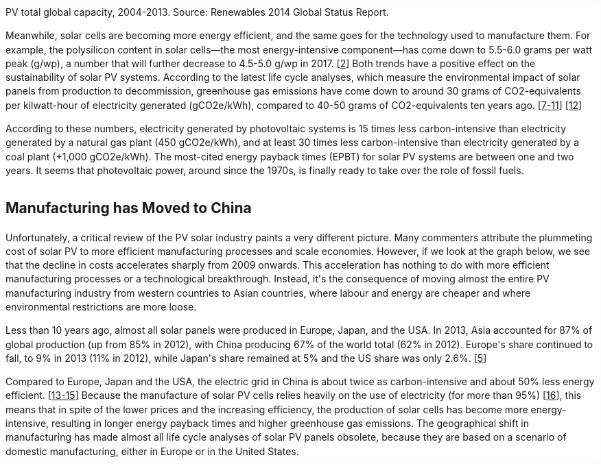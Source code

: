 
PV total global capacity, 2004-2013. Source: Renewables 2014 Global
Status Report.

Meanwhile, solar cells are becoming more energy efficient, and the same
goes for the technology used to manufacture them. For example, the
polysilicon content in solar cells&mdash;the most energy-intensive
component&mdash;has come down to 5.5-6.0 grams per watt peak (g/wp), a
number that will further decrease to 4.5-5.0 g/wp in 2017.
\[[2](http://www.lowtechmagazine.com/2015/04/how-sustainable-is-pv-solar-power.html#notes)\]
Both trends have a positive effect on the sustainability of solar PV
systems. According to the latest life cycle analyses, which measure the
environmental impact of solar panels from production to decommission,
greenhouse gas emissions have come down to around 30 grams of
CO2-equivalents per kilwatt-hour of electricity generated (gCO2e/kWh),
compared to 40-50 grams of CO2-equivalents ten years ago.
\[[7-11](http://www.lowtechmagazine.com/2015/04/how-sustainable-is-pv-solar-power.html#notes)\]
\[[12](http://www.lowtechmagazine.com/2015/04/how-sustainable-is-pv-solar-power.html#notes)\]

According to these numbers, electricity generated by photovoltaic
systems is 15 times less carbon-intensive than electricity generated by
a natural gas plant (450 gCO2e/kWh), and at least 30 times less
carbon-intensive than electricity generated by a coal plant (+1,000
gCO2e/kWh). The most-cited energy payback times (EPBT) for solar PV
systems are between one and two years. It seems that photovoltaic power,
around since the 1970s, is finally ready to take over the role of fossil
fuels.

Manufacturing has Moved to China
--------------------------------

Unfortunately, a critical review of the PV solar industry paints a very
different picture. Many commenters attribute the plummeting cost of
solar PV to more efficient manufacturing processes and scale economies.
However, if we look at the graph below, we see that the decline in costs
accelerates sharply from 2009 onwards. This acceleration has nothing to
do with more efficient manufacturing processes or a technological
breakthrough. Instead, it's the consequence of moving almost the entire
PV manufacturing industry from western countries to Asian countries,
where labour and energy are cheaper and where environmental restrictions
are more loose.

Less than 10 years ago, almost all solar panels were produced in Europe,
Japan, and the USA. In 2013, Asia accounted for 87% of global production
(up from 85% in 2012), with China producing 67% of the world total (62%
in 2012). Europe's share continued to fall, to 9% in 2013 (11% in 2012),
while Japan's share remained at 5% and the US share was only 2.6%.
\[[5](http://www.lowtechmagazine.com/2015/04/how-sustainable-is-pv-solar-power.html#notes)\]



Compared to Europe, Japan and the USA, the electric grid in China is
about twice as carbon-intensive and about 50% less energy efficient.
\[[13-15](http://www.lowtechmagazine.com/2015/04/how-sustainable-is-pv-solar-power.html#notes)\]
Because the manufacture of solar PV cells relies heavily on the use of
electricity (for more than 95%)
\[[16](http://www.lowtechmagazine.com/2015/04/how-sustainable-is-pv-solar-power.html#notes)\],
this means that in spite of the lower prices and the increasing
efficiency, the production of solar cells has become more
energy-intensive, resulting in longer energy payback times and higher
greenhouse gas emissions. The geographical shift in manufacturing has
made almost all life cycle analyses of solar PV panels obsolete, because
they are based on a scenario of domestic manufacturing, either in Europe
or in the United States.
